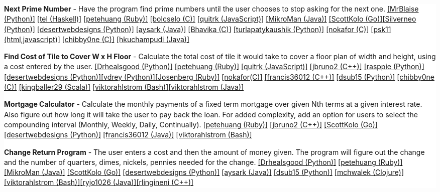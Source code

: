 **Next Prime Number** - Have the program find prime numbers until the user chooses to stop asking for the next one. [[MrBlaise (Python)]](https://github.com/MrBlaise/learnpython/blob/master/Numbers/next_prime.py) [[tel (Haskell)]](https://github.com/tel/Projects/blob/master/Numbers/NextPrime.hs) [[petehuang (Ruby)]](https://github.com/petehuang/Projects/blob/master/Numbers/next_prime_number.rb) [[bolcselo (C)]](https://github.com/bolcselo/Projects/blob/master/Numbers/next_prime.c) [[quitrk (JavaScript)]](https://github.com/quitrk/LearningJS/blob/master/Numbers/03.%20Next%20Prime%20Number.js) [[MikroMan (Java)]](https://github.com/MikroMan/Contributions/blob/master/NextPrime.java) [[ScottKolo (Go)]](https://github.com/ScottKolo/GoProjects/blob/master/Numbers/nextprime.go)[[Silverneo (Python)]](https://github.com/Silverneo/pylearn/blob/master/prime.py) [[desertwebdesigns (Python)]](https://bitbucket.org/desertwebdesigns/learn_python/src/master/Numbers/next_prime.py) [[aysark (Java)]](https://github.com/aysark/Review/blob/master/Projects/src/NextPrimeNum.java) [[Bhavika (C)]](https://github.com/Bhavikaso/Project1/blob/master/newPrime.c)
[[turlapatykaushik (Python)]](https://github.com/turlapatykaushik/Programs-and-codes/blob/master/problems/prime_number_generator.py) [[nokafor (C)]](https://github.com/nokafor/personal-development/blob/master/primes.c) [[psk11 (html,javascript)]](https://gist.githubusercontent.com/psk11/76e00e2aa8f5c00bf8c7/raw/d5bfe67022e25a78f02691d702c16b124c969053/NextPrime.html) [[chibby0ne (C)]](https://github.com/chibby0ne/Projects/blob/master/Solutions/Numbers/next_prime_number/next_prime_number.c) [[hkuchampudi (Java)]](https://github.com/hkuchampudi/MegaProject_Solutions/blob/master/Numbers/next_Prime.java)

**Find Cost of Tile to Cover W x H Floor** - Calculate the total cost of tile it would take to cover a floor plan of width and height, using a cost entered by the user. [[Drhealsgood (Python)]](https://github.com/Drhealsgood/miniprojects/blob/master/number_projects/other/misc.py) [[petehuang (Ruby)]](https://github.com/petehuang/Projects/blob/master/Numbers/cost_of_tile.rb) [[quitrk (JavaScript)]](https://github.com/quitrk/LearningJS/blob/master/Numbers/04.%20Find%20Cost%20of%20Tile%20to%20Cover%20W%20x%20H%20Floor.js) [[jbruno2 (C++)]](https://github.com/jbruno2/Simple-Programs-and-Solutions/blob/master/C%2B%2B/Cost%20to%20tile%20WxH%20of%20floor.cpp)  [[rasppie (Python)]](https://github.com/rasppie/pyprojects/blob/master/tile.py) [[desertwebdesigns (Python)]](https://bitbucket.org/desertwebdesigns/learn_python/src/master/Numbers/tile.py)[[vdrey (Python)]](https://github.com/vdrey/Project-Programs/blob/master/Python/Tile%20cost.py)[[Josenberg (Ruby)]](https://github.com/josenberg/tile_cost/blob/master/tile_cost.rb) [[nokafor(C)]](https://github.com/nokafor/personal-development/blob/master/tiles.c) [[francis36012 (C++)]](https://github.com/francis36012/karan-projects/blob/master/src/numbers/tile.cpp) [[dsub15 (Python)]](https://github.com/dsub15/Projects/commit/f2adae5891932dee5ad63aa19814c0096988b32a) [[chibby0ne (C)]](https://github.com/chibby0ne/Projects/blob/master/Solutions/Numbers/find_cost_tile/find_cost_tile.c) [[kingballer29 (Scala)]](https://github.com/kingballer29/Programming/blob/master/floorTileCostCalculator.scala) [[viktorahlstrom (Bash)]](https://github.com/viktorahlstrom/all/blob/master/coding-problems-solved/projects-solutions/wxhfloor.sh)[[viktorahlstrom (Java)]](https://github.com/viktorahlstrom/all-java/blob/master/floor.java)

**Mortgage Calculator** - Calculate the monthly payments of a fixed term mortgage over given Nth terms at a given interest rate. Also figure out how long it will take the user to pay back the loan. For added complexity, add an option for users to select the compounding interval (Monthly, Weekly, Daily, Continually). [[petehuang (Ruby)]](https://github.com/petehuang/Projects/blob/master/Numbers/mortgage_calculator.rb) [[jbruno2 (C++)]](https://github.com/jbruno2/Simple-Programs-and-Solutions/blob/master/C%2B%2B/mortgagecalculator.cpp) [[ScottKolo (Go)]](https://github.com/ScottKolo/GoProjects/blob/master/Numbers/mortgage.go) [[desertwebdesigns (Python)]](https://bitbucket.org/desertwebdesigns/learn_python/src/master/Numbers/mortgage.py) [[francis36012 (Java)]](https://github.com/francis36012/karan-projects/blob/master/src/numbers/Mortgage.java) [[viktorahlstrom (Bash)]](https://github.com/viktorahlstrom/all/blob/master/coding-problems-solved/projects-solutions/mortgage.sh)

**Change Return Program** - The user enters a cost and then the amount of money given. The program will figure out the change and the number of quarters, dimes, nickels, pennies needed for the change. [[Drhealsgood (Python)]](https://github.com/Drhealsgood/miniprojects/blob/master/number_projects/money_changing/money_changing.py) [[petehuang (Ruby)]](https://github.com/petehuang/Projects/blob/master/Numbers/change_return.rb)[[MikroMan (Java)]](https://github.com/MikroMan/Contributions/blob/master/Change.java) [[ScottKolo (Go)]](https://github.com/ScottKolo/GoProjects/blob/master/Numbers/change.go) [[desertwebdesigns (Python)]](https://bitbucket.org/desertwebdesigns/learn_python/src/master/Numbers/change.py) [[aysark (Java)]](https://github.com/aysark/Review/blob/master/Projects/src/ChangeReturn.java) [[dsub15 (Python)]](https://github.com/dsub15/Projects/blob/master/Change.py) [[mchwalek (Clojure)]](https://github.com/mchwalek/Projects/blob/clojure-solutions/Numbers/change-return.clj) [[viktorahlstrom (Bash)]](https://github.com/viktorahlstrom/all/blob/master/coding-problems-solved/projects-solutions/change_return.sh)[[ryjo1026 (Java)]](https://github.com/ryjo1026/Java-Practice/blob/master/ChangeReturn.java)[[rlingineni (C++)]](https://gist.github.com/rlingineni/93b57d67e37134735df5)
